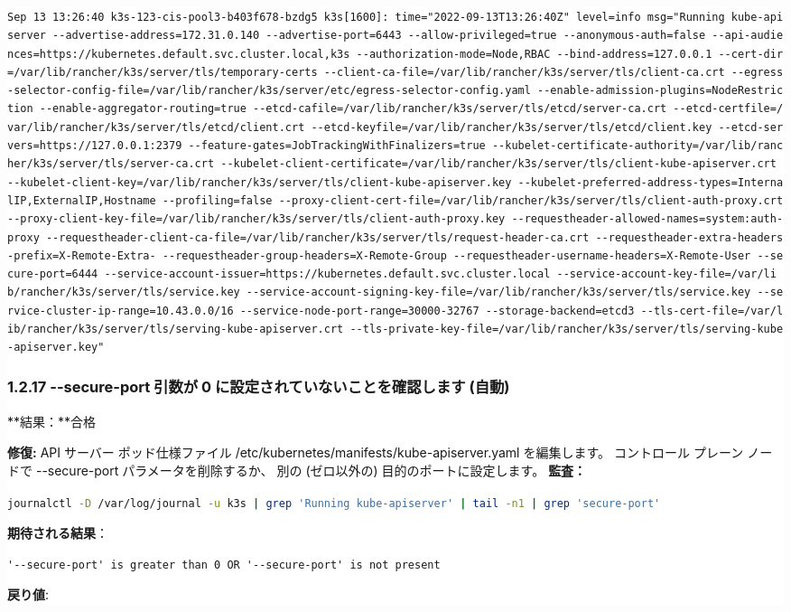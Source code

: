 ```console
Sep 13 13:26:40 k3s-123-cis-pool3-b403f678-bzdg5 k3s[1600]: time="2022-09-13T13:26:40Z" level=info msg="Running kube-apiserver --advertise-address=172.31.0.140 --advertise-port=6443 --allow-privileged=true --anonymous-auth=false --api-audiences=https://kubernetes.default.svc.cluster.local,k3s --authorization-mode=Node,RBAC --bind-address=127.0.0.1 --cert-dir=/var/lib/rancher/k3s/server/tls/temporary-certs --client-ca-file=/var/lib/rancher/k3s/server/tls/client-ca.crt --egress-selector-config-file=/var/lib/rancher/k3s/server/etc/egress-selector-config.yaml --enable-admission-plugins=NodeRestriction --enable-aggregator-routing=true --etcd-cafile=/var/lib/rancher/k3s/server/tls/etcd/server-ca.crt --etcd-certfile=/var/lib/rancher/k3s/server/tls/etcd/client.crt --etcd-keyfile=/var/lib/rancher/k3s/server/tls/etcd/client.key --etcd-servers=https://127.0.0.1:2379 --feature-gates=JobTrackingWithFinalizers=true --kubelet-certificate-authority=/var/lib/rancher/k3s/server/tls/server-ca.crt --kubelet-client-certificate=/var/lib/rancher/k3s/server/tls/client-kube-apiserver.crt --kubelet-client-key=/var/lib/rancher/k3s/server/tls/client-kube-apiserver.key --kubelet-preferred-address-types=InternalIP,ExternalIP,Hostname --profiling=false --proxy-client-cert-file=/var/lib/rancher/k3s/server/tls/client-auth-proxy.crt --proxy-client-key-file=/var/lib/rancher/k3s/server/tls/client-auth-proxy.key --requestheader-allowed-names=system:auth-proxy --requestheader-client-ca-file=/var/lib/rancher/k3s/server/tls/request-header-ca.crt --requestheader-extra-headers-prefix=X-Remote-Extra- --requestheader-group-headers=X-Remote-Group --requestheader-username-headers=X-Remote-User --secure-port=6444 --service-account-issuer=https://kubernetes.default.svc.cluster.local --service-account-key-file=/var/lib/rancher/k3s/server/tls/service.key --service-account-signing-key-file=/var/lib/rancher/k3s/server/tls/service.key --service-cluster-ip-range=10.43.0.0/16 --service-node-port-range=30000-32767 --storage-backend=etcd3 --tls-cert-file=/var/lib/rancher/k3s/server/tls/serving-kube-apiserver.crt --tls-private-key-file=/var/lib/rancher/k3s/server/tls/serving-kube-apiserver.key"
```

### 1.2.17 --secure-port 引数が 0 に設定されていないことを確認します (自動)


**結果：**合格

**修復:**
API サーバー ポッド仕様ファイル /etc/kubernetes/manifests/kube-apiserver.yaml を編集します。
コントロール プレーン ノードで --secure-port パラメータを削除するか、
別の (ゼロ以外の) 目的のポートに設定します。
**監査：**

```bash
journalctl -D /var/log/journal -u k3s | grep 'Running kube-apiserver' | tail -n1 | grep 'secure-port'
```

**期待される結果**：

```console
'--secure-port' is greater than 0 OR '--secure-port' is not present
```

**戻り値**:

```console
```
